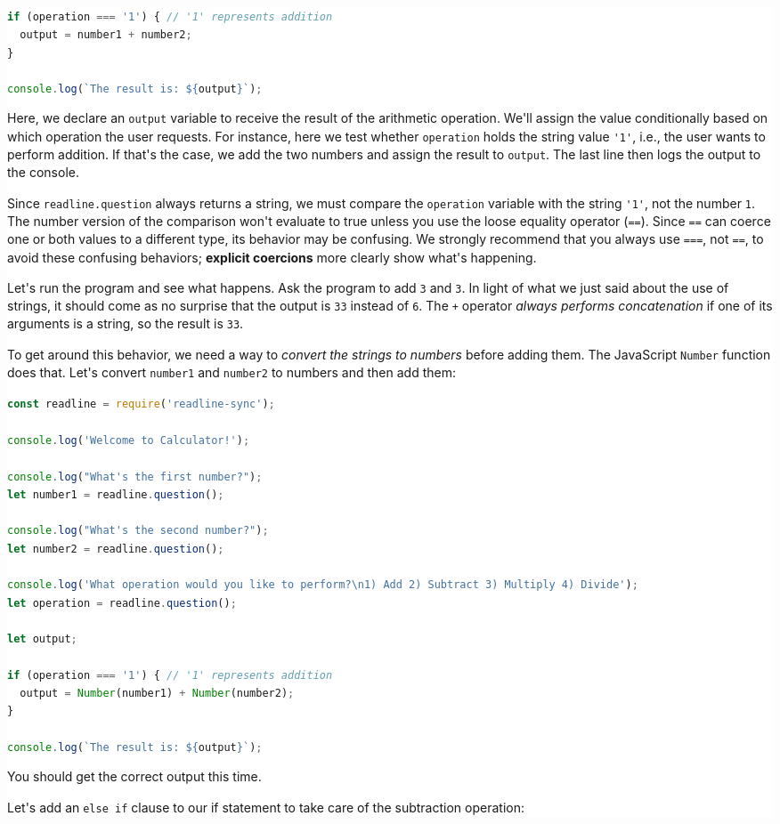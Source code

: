 ```js
if (operation === '1') { // '1' represents addition
  output = number1 + number2;
}

console.log(`The result is: ${output}`);
```

Here, we declare an `output` variable to receive the result of the arithmetic operation. We'll assign the value conditionally based on which operation the user requests. For instance, here we test whether `operation` holds the string value `'1'`, i.e., the user wants to perform addition. If that's the case, we add the two numbers and assign the result to `output`. The last line then logs the output to the console.

Since `readline.question` always returns a string, we must compare the `operation` variable with the string `'1'`, not the number `1`. The number version of the comparison won't evaluate to true unless you use the loose equality operator (`==`). Since `==` can coerce one or both values to a different type, its behavior may be confusing. We strongly recommend that you always use `===`, not `==`, to avoid these confusing behaviors; **explicit coercions** more clearly show what's happening.

Let's run the program and see what happens. Ask the program to add `3` and `3`. In light of what we just said about the use of strings, it should come as no surprise that the output is `33` instead of `6`. The `+` operator *always performs concatenation* if one of its arguments is a string, so the result is `33`.

To get around this behavior, we need a way to *convert the strings to numbers* before adding them. The JavaScript `Number` function does that. Let's convert `number1` and `number2` to numbers and then add them:

```js
const readline = require('readline-sync');

console.log('Welcome to Calculator!');

console.log("What's the first number?");
let number1 = readline.question();

console.log("What's the second number?");
let number2 = readline.question();

console.log('What operation would you like to perform?\n1) Add 2) Subtract 3) Multiply 4) Divide');
let operation = readline.question();

let output;

if (operation === '1') { // '1' represents addition
  output = Number(number1) + Number(number2);
}

console.log(`The result is: ${output}`);
```

You should get the correct output this time.

Let's add an `else if` clause to our if statement to take care of the subtraction operation:
